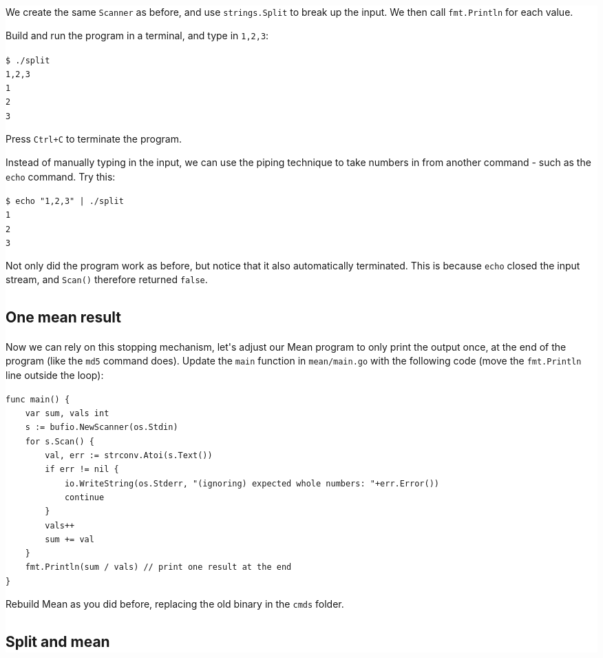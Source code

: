 We create the same `Scanner` as before, and use `strings.Split` to break up the input. We then call `fmt.Println` for each value.

Build and run the program in a terminal, and type in `1,2,3`:

```
$ ./split
1,2,3
1
2
3
```

Press `Ctrl+C` to terminate the program.

Instead of manually typing in the input, we can use the piping technique to take numbers in from another command - such as the `echo` command. Try this:

```
$ echo "1,2,3" | ./split
1
2
3
```

Not only did the program work as before, but notice that it also automatically terminated. This is because `echo` closed the input stream, and `Scan()` therefore returned `false`.

## One mean result

Now we can rely on this stopping mechanism, let's adjust our Mean program to only print the output once, at the end of the program (like the `md5` command does). Update the `main` function in `mean/main.go` with the following code (move the `fmt.Println` line outside the loop):

```
func main() {
    var sum, vals int
    s := bufio.NewScanner(os.Stdin)
    for s.Scan() {
        val, err := strconv.Atoi(s.Text())
        if err != nil {
            io.WriteString(os.Stderr, "(ignoring) expected whole numbers: "+err.Error())
            continue
        }
        vals++
        sum += val
    }
    fmt.Println(sum / vals) // print one result at the end
}
```

Rebuild Mean as you did before, replacing the old binary in the `cmds` folder.

## Split and mean
